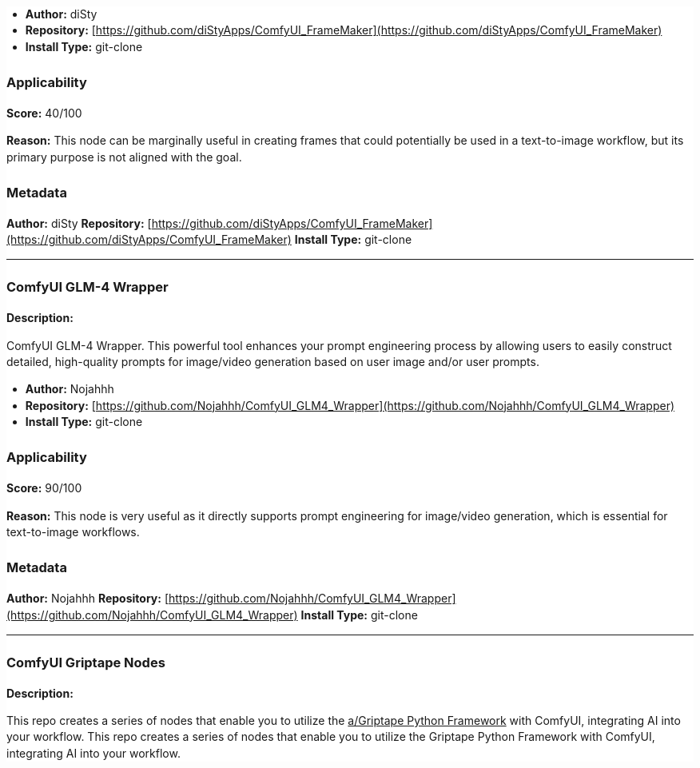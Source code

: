 - **Author:** diSty
- **Repository:** [https://github.com/diStyApps/ComfyUI_FrameMaker](https://github.com/diStyApps/ComfyUI_FrameMaker)
- **Install Type:** git-clone


### Applicability

**Score:** 40/100

**Reason:** This node can be marginally useful in creating frames that could potentially be used in a text-to-image workflow, but its primary purpose is not aligned with the goal.

### Metadata
**Author:** diSty
**Repository:** [https://github.com/diStyApps/ComfyUI_FrameMaker](https://github.com/diStyApps/ComfyUI_FrameMaker)
**Install Type:** git-clone

---

### ComfyUI GLM-4 Wrapper

**Description:**

ComfyUI GLM-4 Wrapper. This powerful tool enhances your prompt engineering process by allowing users to easily construct detailed, high-quality prompts for image/video generation based on user image and/or user prompts.

- **Author:** Nojahhh
- **Repository:** [https://github.com/Nojahhh/ComfyUI_GLM4_Wrapper](https://github.com/Nojahhh/ComfyUI_GLM4_Wrapper)
- **Install Type:** git-clone


### Applicability

**Score:** 90/100

**Reason:** This node is very useful as it directly supports prompt engineering for image/video generation, which is essential for text-to-image workflows.

### Metadata
**Author:** Nojahhh
**Repository:** [https://github.com/Nojahhh/ComfyUI_GLM4_Wrapper](https://github.com/Nojahhh/ComfyUI_GLM4_Wrapper)
**Install Type:** git-clone

---

### ComfyUI Griptape Nodes

**Description:**

This repo creates a series of nodes that enable you to utilize the [a/Griptape Python Framework](https://github.com/griptape-ai/griptape/) with ComfyUI, integrating AI into your workflow. This repo creates a series of nodes that enable you to utilize the Griptape Python Framework with ComfyUI, integrating AI into your workflow.
